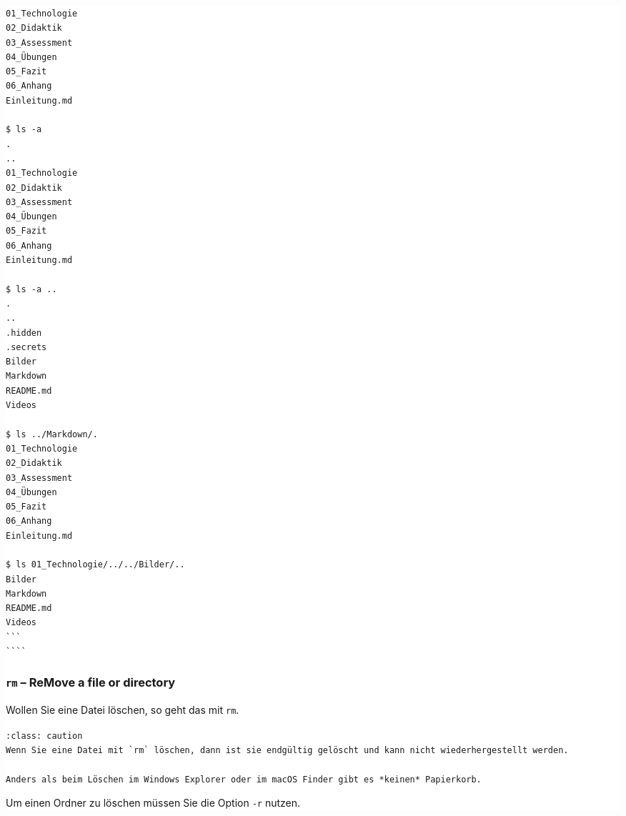 `````{admonition} Übung
01_Technologie
02_Didaktik
03_Assessment
04_Übungen
05_Fazit
06_Anhang
Einleitung.md

$ ls -a
.
..
01_Technologie
02_Didaktik
03_Assessment
04_Übungen
05_Fazit
06_Anhang
Einleitung.md

$ ls -a ..
.
..
.hidden
.secrets
Bilder
Markdown
README.md
Videos

$ ls ../Markdown/.
01_Technologie
02_Didaktik
03_Assessment
04_Übungen
05_Fazit
06_Anhang
Einleitung.md

$ ls 01_Technologie/../../Bilder/..
Bilder
Markdown
README.md
Videos
```
````
`````

### `rm` – ReMove a file or directory
Wollen Sie eine Datei löschen, so geht das mit `rm`.
```{admonition} Achtung
:class: caution
Wenn Sie eine Datei mit `rm` löschen, dann ist sie endgültig gelöscht und kann nicht wiederhergestellt werden.

Anders als beim Löschen im Windows Explorer oder im macOS Finder gibt es *keinen* Papierkorb.
```
Um einen Ordner zu löschen müssen Sie die Option `-r` nutzen.

